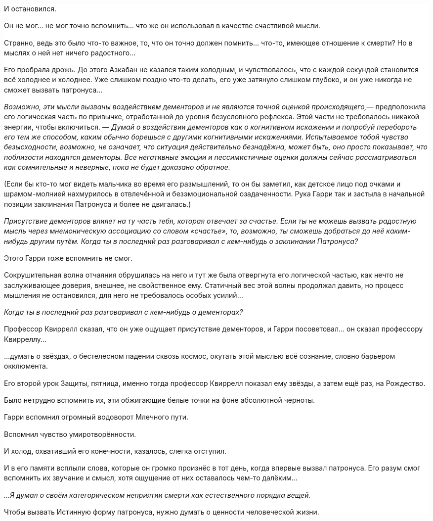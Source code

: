 И остановился.

Он не мог… не мог точно вспомнить… что же он использовал в качестве счастливой мысли.

Странно, ведь это было что-то важное, то, что он точно должен помнить… что-то, имеющее отношение к смерти? Но в мыслях о ней нет ничего радостного…

Его пробрала дрожь. До этого Азкабан не казался таким холодным, и чувствовалось, что с каждой секундой становится всё холоднее и холоднее. Уже слишком поздно что-то делать, его уже затянуло слишком глубоко, и он уже никогда не сможет вызвать патронуса…

*Возможно, эти мысли вызваны воздействием дементоров и не являются точной оценкой происходящего,*— предположила его логическая часть по привычке, отработанной до уровня безусловного рефлекса. Этой части не требовалось никакой энергии, чтобы включиться. — *Думай о воздействии дементоров как о когнитивном искажении и попробуй перебороть его тем же способом, каким обычно борешься с другими когнитивными искажениями. Испытываемое тобой чувство безысходности, возможно, не означает, что ситуация действительно безнадёжна, может быть, оно просто показывает, что поблизости находятся дементоры. Все негативные эмоции и пессимистичные оценки должны сейчас рассматриваться как сомнительные и неверные, пока не будет доказано обратное.*

(Если бы кто-то мог видеть мальчика во время его размышлений, то он бы заметил, как детское лицо под очками и шрамом-молнией нахмурилось в отвлечённой и безэмоциональной озадаченности. Рука Гарри так и застыла в начальной позиции заклинания Патронуса и более не двигалась.)

*Присутствие дементоров влияет на ту часть тебя, которая отвечает за счастье. Если ты не можешь вызвать радостную мысль через мнемоническую ассоциацию со словом «счастье», то, возможно, ты сможешь добраться до неё каким-нибудь другим путём. Когда ты в последний раз разговаривал с кем-нибудь о заклинании Патронуса?*

Этого Гарри тоже вспомнить не смог.

Сокрушительная волна отчаяния обрушилась на него и тут же была отвергнута его логической частью, как нечто не заслуживающее доверия, внешнее, не свойственное ему. Статичный вес этой волны продолжал давить, но процесс мышления не остановился, для него не требовалось особых усилий…

*Когда ты в последний раз разговаривал с кем-нибудь о дементорах?*

Профессор Квиррелл сказал, что он уже ощущает присутствие дементоров, и Гарри посоветовал… он сказал профессору Квирреллу…

…думать о звёздах, о бестелесном падении сквозь космос, окутать этой мыслью всё сознание, словно барьером окклюмента.

Его второй урок Защиты, пятница, именно тогда профессор Квиррелл показал ему звёзды, а затем ещё раз, на Рождество.

Было нетрудно вспомнить их, эти обжигающие белые точки на фоне абсолютной черноты.

Гарри вспомнил огромный водоворот Млечного пути.

Вспомнил чувство умиротворённости.

И холод, охвативший его конечности, казалось, слегка отступил.

И в его памяти всплыли слова, которые он громко произнёс в тот день, когда впервые вызвал патронуса. Его разум смог вспомнить их звучание и смысл, хотя ощущение от них оставалось чем-то далёким…

*…Я думал о своём категорическом неприятии смерти как естественного порядка вещей.*

Чтобы вызвать Истинную форму патронуса, нужно думать о ценности человеческой жизни.
